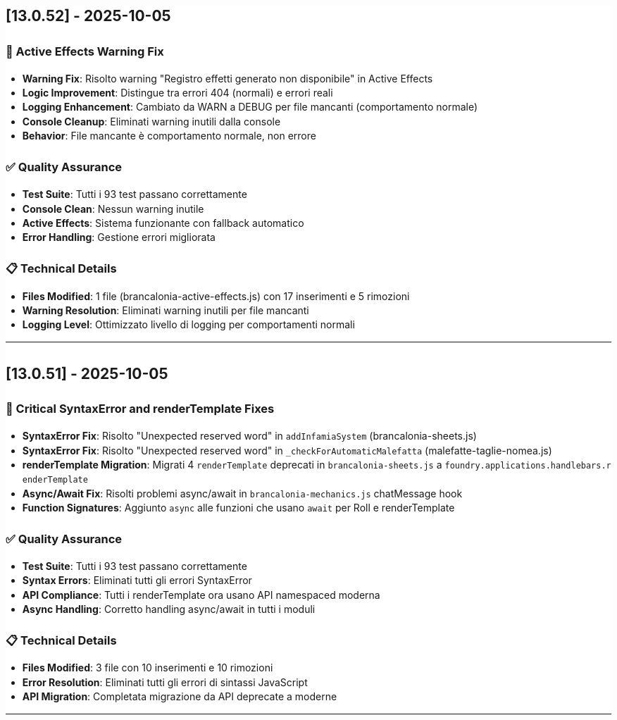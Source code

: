 
## [13.0.52] - 2025-10-05

### 🔧 Active Effects Warning Fix
- **Warning Fix**: Risolto warning "Registro effetti generato non disponibile" in Active Effects
- **Logic Improvement**: Distingue tra errori 404 (normali) e errori reali
- **Logging Enhancement**: Cambiato da WARN a DEBUG per file mancanti (comportamento normale)
- **Console Cleanup**: Eliminati warning inutili dalla console
- **Behavior**: File mancante è comportamento normale, non errore

### ✅ Quality Assurance
- **Test Suite**: Tutti i 93 test passano correttamente
- **Console Clean**: Nessun warning inutile
- **Active Effects**: Sistema funzionante con fallback automatico
- **Error Handling**: Gestione errori migliorata

### 📋 Technical Details
- **Files Modified**: 1 file (brancalonia-active-effects.js) con 17 inserimenti e 5 rimozioni
- **Warning Resolution**: Eliminati warning inutili per file mancanti
- **Logging Level**: Ottimizzato livello di logging per comportamenti normali

---

## [13.0.51] - 2025-10-05

### 🔧 Critical SyntaxError and renderTemplate Fixes
- **SyntaxError Fix**: Risolto "Unexpected reserved word" in `addInfamiaSystem` (brancalonia-sheets.js)
- **SyntaxError Fix**: Risolto "Unexpected reserved word" in `_checkForAutomaticMalefatta` (malefatte-taglie-nomea.js)
- **renderTemplate Migration**: Migrati 4 `renderTemplate` deprecati in `brancalonia-sheets.js` a `foundry.applications.handlebars.renderTemplate`
- **Async/Await Fix**: Risolti problemi async/await in `brancalonia-mechanics.js` chatMessage hook
- **Function Signatures**: Aggiunto `async` alle funzioni che usano `await` per Roll e renderTemplate

### ✅ Quality Assurance
- **Test Suite**: Tutti i 93 test passano correttamente
- **Syntax Errors**: Eliminati tutti gli errori SyntaxError
- **API Compliance**: Tutti i renderTemplate ora usano API namespaced moderna
- **Async Handling**: Corretto handling async/await in tutti i moduli

### 📋 Technical Details
- **Files Modified**: 3 file con 10 inserimenti e 10 rimozioni
- **Error Resolution**: Eliminati tutti gli errori di sintassi JavaScript
- **API Migration**: Completata migrazione da API deprecate a moderne

---


[13.0.0]: https://github.com/lordbanana89/brancalonia-bigat-master/compare/v12.0.8...v13.0.0
[12.0.8]: https://github.com/lordbanana89/brancalonia-bigat-master/releases/tag/v12.0.8